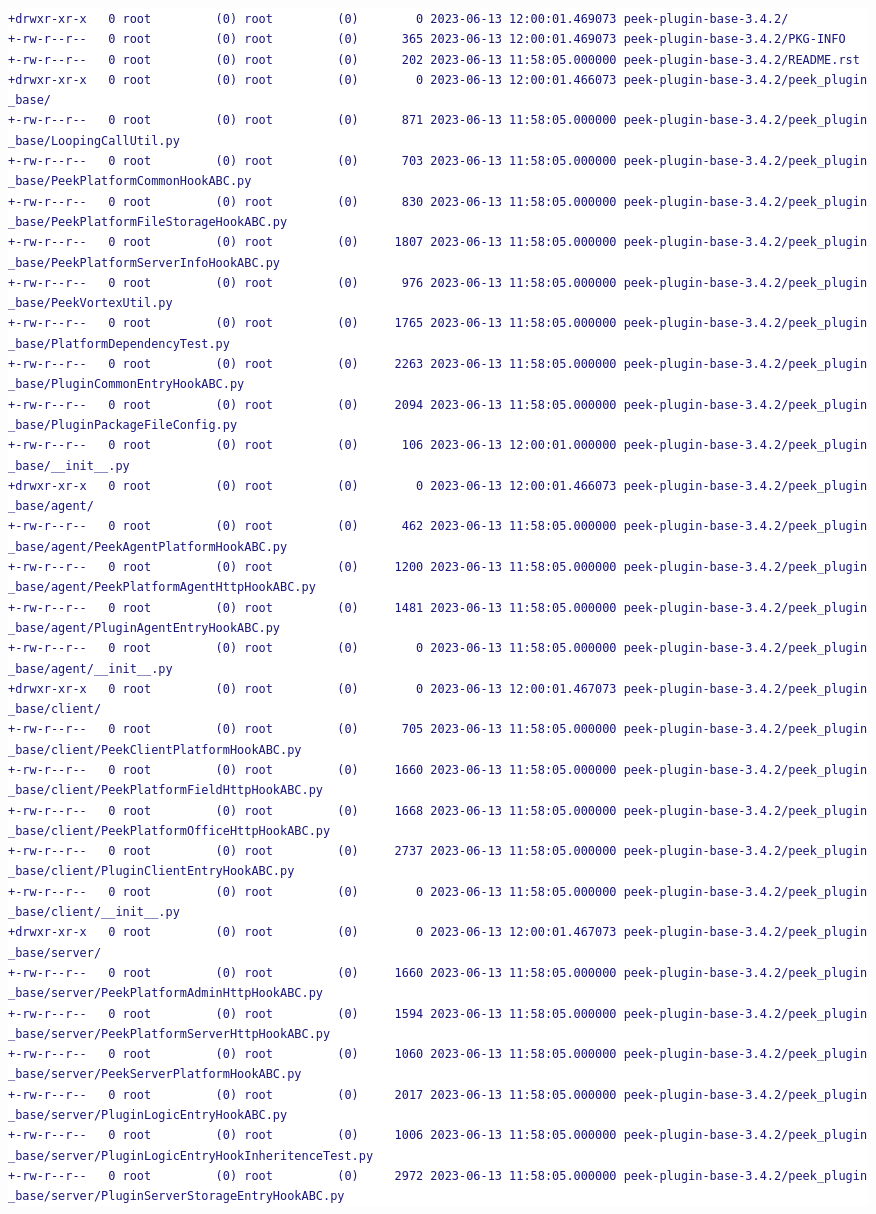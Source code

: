 ```diff
+drwxr-xr-x   0 root         (0) root         (0)        0 2023-06-13 12:00:01.469073 peek-plugin-base-3.4.2/
+-rw-r--r--   0 root         (0) root         (0)      365 2023-06-13 12:00:01.469073 peek-plugin-base-3.4.2/PKG-INFO
+-rw-r--r--   0 root         (0) root         (0)      202 2023-06-13 11:58:05.000000 peek-plugin-base-3.4.2/README.rst
+drwxr-xr-x   0 root         (0) root         (0)        0 2023-06-13 12:00:01.466073 peek-plugin-base-3.4.2/peek_plugin_base/
+-rw-r--r--   0 root         (0) root         (0)      871 2023-06-13 11:58:05.000000 peek-plugin-base-3.4.2/peek_plugin_base/LoopingCallUtil.py
+-rw-r--r--   0 root         (0) root         (0)      703 2023-06-13 11:58:05.000000 peek-plugin-base-3.4.2/peek_plugin_base/PeekPlatformCommonHookABC.py
+-rw-r--r--   0 root         (0) root         (0)      830 2023-06-13 11:58:05.000000 peek-plugin-base-3.4.2/peek_plugin_base/PeekPlatformFileStorageHookABC.py
+-rw-r--r--   0 root         (0) root         (0)     1807 2023-06-13 11:58:05.000000 peek-plugin-base-3.4.2/peek_plugin_base/PeekPlatformServerInfoHookABC.py
+-rw-r--r--   0 root         (0) root         (0)      976 2023-06-13 11:58:05.000000 peek-plugin-base-3.4.2/peek_plugin_base/PeekVortexUtil.py
+-rw-r--r--   0 root         (0) root         (0)     1765 2023-06-13 11:58:05.000000 peek-plugin-base-3.4.2/peek_plugin_base/PlatformDependencyTest.py
+-rw-r--r--   0 root         (0) root         (0)     2263 2023-06-13 11:58:05.000000 peek-plugin-base-3.4.2/peek_plugin_base/PluginCommonEntryHookABC.py
+-rw-r--r--   0 root         (0) root         (0)     2094 2023-06-13 11:58:05.000000 peek-plugin-base-3.4.2/peek_plugin_base/PluginPackageFileConfig.py
+-rw-r--r--   0 root         (0) root         (0)      106 2023-06-13 12:00:01.000000 peek-plugin-base-3.4.2/peek_plugin_base/__init__.py
+drwxr-xr-x   0 root         (0) root         (0)        0 2023-06-13 12:00:01.466073 peek-plugin-base-3.4.2/peek_plugin_base/agent/
+-rw-r--r--   0 root         (0) root         (0)      462 2023-06-13 11:58:05.000000 peek-plugin-base-3.4.2/peek_plugin_base/agent/PeekAgentPlatformHookABC.py
+-rw-r--r--   0 root         (0) root         (0)     1200 2023-06-13 11:58:05.000000 peek-plugin-base-3.4.2/peek_plugin_base/agent/PeekPlatformAgentHttpHookABC.py
+-rw-r--r--   0 root         (0) root         (0)     1481 2023-06-13 11:58:05.000000 peek-plugin-base-3.4.2/peek_plugin_base/agent/PluginAgentEntryHookABC.py
+-rw-r--r--   0 root         (0) root         (0)        0 2023-06-13 11:58:05.000000 peek-plugin-base-3.4.2/peek_plugin_base/agent/__init__.py
+drwxr-xr-x   0 root         (0) root         (0)        0 2023-06-13 12:00:01.467073 peek-plugin-base-3.4.2/peek_plugin_base/client/
+-rw-r--r--   0 root         (0) root         (0)      705 2023-06-13 11:58:05.000000 peek-plugin-base-3.4.2/peek_plugin_base/client/PeekClientPlatformHookABC.py
+-rw-r--r--   0 root         (0) root         (0)     1660 2023-06-13 11:58:05.000000 peek-plugin-base-3.4.2/peek_plugin_base/client/PeekPlatformFieldHttpHookABC.py
+-rw-r--r--   0 root         (0) root         (0)     1668 2023-06-13 11:58:05.000000 peek-plugin-base-3.4.2/peek_plugin_base/client/PeekPlatformOfficeHttpHookABC.py
+-rw-r--r--   0 root         (0) root         (0)     2737 2023-06-13 11:58:05.000000 peek-plugin-base-3.4.2/peek_plugin_base/client/PluginClientEntryHookABC.py
+-rw-r--r--   0 root         (0) root         (0)        0 2023-06-13 11:58:05.000000 peek-plugin-base-3.4.2/peek_plugin_base/client/__init__.py
+drwxr-xr-x   0 root         (0) root         (0)        0 2023-06-13 12:00:01.467073 peek-plugin-base-3.4.2/peek_plugin_base/server/
+-rw-r--r--   0 root         (0) root         (0)     1660 2023-06-13 11:58:05.000000 peek-plugin-base-3.4.2/peek_plugin_base/server/PeekPlatformAdminHttpHookABC.py
+-rw-r--r--   0 root         (0) root         (0)     1594 2023-06-13 11:58:05.000000 peek-plugin-base-3.4.2/peek_plugin_base/server/PeekPlatformServerHttpHookABC.py
+-rw-r--r--   0 root         (0) root         (0)     1060 2023-06-13 11:58:05.000000 peek-plugin-base-3.4.2/peek_plugin_base/server/PeekServerPlatformHookABC.py
+-rw-r--r--   0 root         (0) root         (0)     2017 2023-06-13 11:58:05.000000 peek-plugin-base-3.4.2/peek_plugin_base/server/PluginLogicEntryHookABC.py
+-rw-r--r--   0 root         (0) root         (0)     1006 2023-06-13 11:58:05.000000 peek-plugin-base-3.4.2/peek_plugin_base/server/PluginLogicEntryHookInheritenceTest.py
+-rw-r--r--   0 root         (0) root         (0)     2972 2023-06-13 11:58:05.000000 peek-plugin-base-3.4.2/peek_plugin_base/server/PluginServerStorageEntryHookABC.py
```